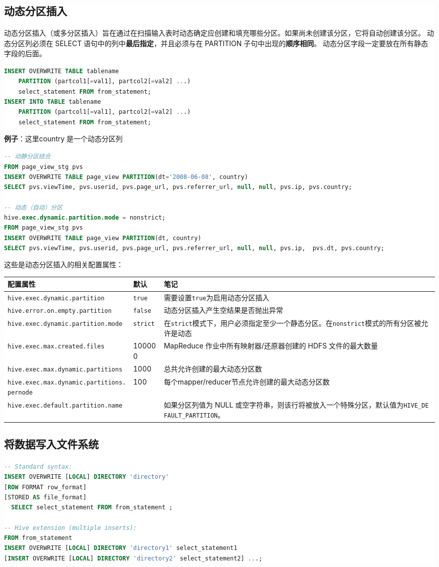 ## 动态分区插入

动态分区插入（或多分区插入）旨在通过在扫描输入表时动态确定应创建和填充哪些分区。如果尚未创建该分区，它将自动创建该分区。
动态分区列必须在 SELECT 语句中的列中**最后指定**，并且必须与在 PARTITION 子句中出现的**顺序相同**。
动态分区字段一定要放在所有静态字段的后面。

```sql
INSERT OVERWRITE TABLE tablename 
	PARTITION (partcol1[=val1], partcol2[=val2] ...) 
	select_statement FROM from_statement;
INSERT INTO TABLE tablename 
	PARTITION (partcol1[=val1], partcol2[=val2] ...) 
	select_statement FROM from_statement;
```

**例子**：这里country 是一个动态分区列

```sql
-- 动静分区结合
FROM page_view_stg pvs
INSERT OVERWRITE TABLE page_view PARTITION(dt='2008-06-08', country)
SELECT pvs.viewTime, pvs.userid, pvs.page_url, pvs.referrer_url, null, null, pvs.ip, pvs.country;

-- 动态（自动）分区
hive.exec.dynamic.partition.mode = nonstrict;
FROM page_view_stg pvs
INSERT OVERWRITE TABLE page_view PARTITION(dt, country)
SELECT pvs.viewTime, pvs.userid, pvs.page_url, pvs.referrer_url, null, null, pvs.ip,  pvs.dt, pvs.country;
```

这些是动态分区插入的相关配置属性：

| 配置属性                                   | 默认     | 笔记                                                         |
| :----------------------------------------- | :------- | :----------------------------------------------------------- |
| `hive.exec.dynamic.partition`              | `true`   | 需要设置`true`为启用动态分区插入                             |
| `hive.error.on.empty.partition`            | `false`  | 动态分区插入产生空结果是否抛出异常                           |
| `hive.exec.dynamic.partition.mode`         | `strict` | 在`strict`模式下，用户必须指定至少一个静态分区。在`nonstrict`模式的所有分区被允许是动态 |
| `hive.exec.max.created.files`              | 100000   | MapReduce 作业中所有映射器/还原器创建的 HDFS 文件的最大数量  |
| `hive.exec.max.dynamic.partitions`         | 1000     | 总共允许创建的最大动态分区数                                 |
| `hive.exec.max.dynamic.partitions.pernode` | 100      | 每个mapper/reducer节点允许创建的最大动态分区数               |
| `hive.exec.default.partition.name`         |          | 如果分区列值为 NULL 或空字符串，则该行将被放入一个特殊分区，默认值为`HIVE_DEFAULT_PARTITION`。 |

## 将数据写入文件系统

```sql
-- Standard syntax:
INSERT OVERWRITE [LOCAL] DIRECTORY 'directory'
[ROW FORMAT row_format] 
[STORED AS file_format]
  SELECT select_statement FROM from_statement ;

-- Hive extension (multiple inserts):
FROM from_statement
INSERT OVERWRITE [LOCAL] DIRECTORY 'directory1' select_statement1
[INSERT OVERWRITE [LOCAL] DIRECTORY 'directory2' select_statement2] ...;
```


[dt]: https://docs.oracle.com/javase/7/docs/api/java/text/SimpleDateFormat.htm